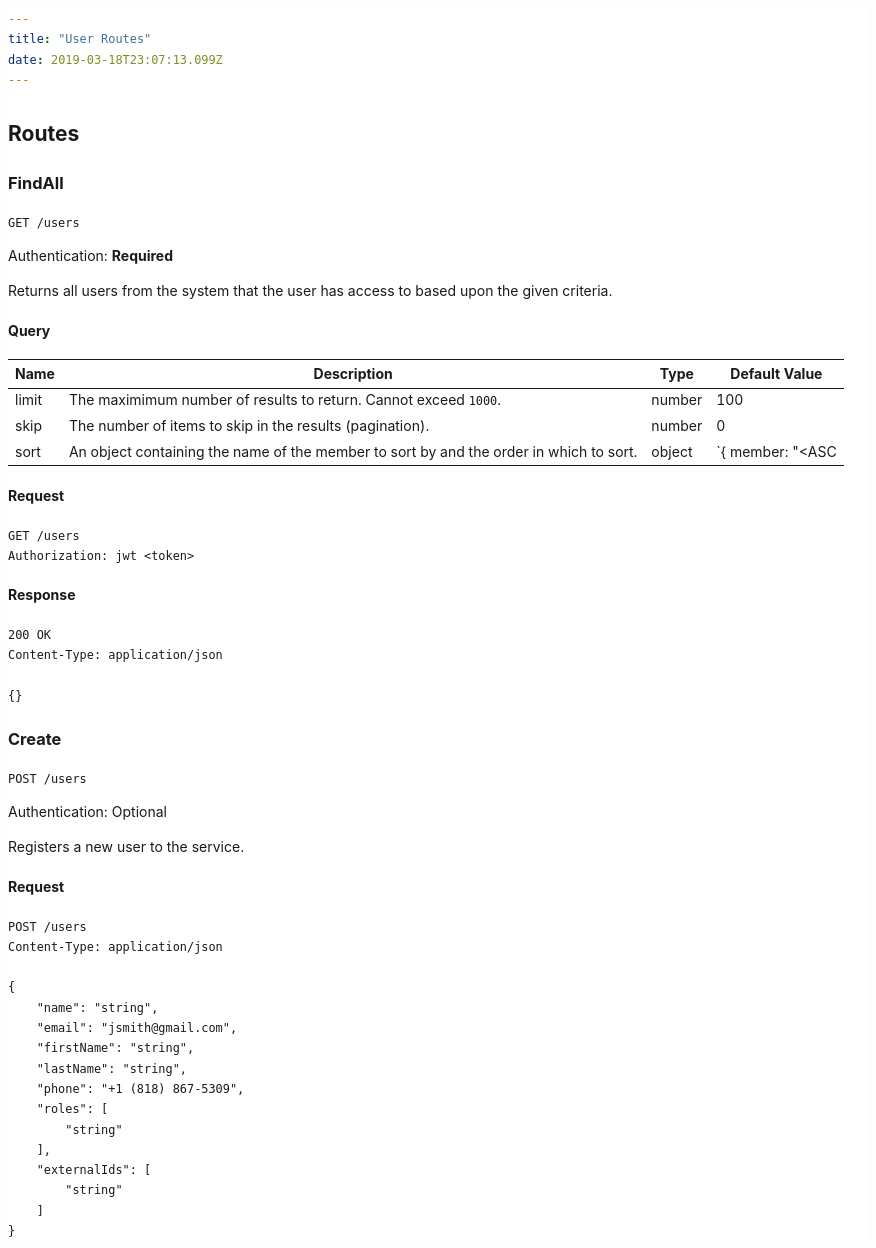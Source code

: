 ```yaml
---
title: "User Routes"
date: 2019-03-18T23:07:13.099Z
---
```




## Routes

### FindAll
`GET /users`

Authentication: **Required**

Returns all users from the system that the user has access to based upon the given criteria.

#### Query
| Name       | Description | Type | Default Value |
| ---------- | ---------------------------------------------------------------- | ------ | ------------- |
| limit      | The maximimum number of results to return. Cannot exceed `1000`. | number | 100           |
| skip       | The number of items to skip in the results (pagination).         | number | 0             |
| sort       | An object containing the name of the member to sort by and the order in which to sort. | object | `{ member: "<ASC|DESC>" } |

#### Request
```http
GET /users
Authorization: jwt <token>
```

#### Response
```http
200 OK
Content-Type: application/json

{}
```

### Create
`POST /users`

Authentication: Optional

Registers a new user to the service.

#### Request
```http
POST /users
Content-Type: application/json

{
    "name": "string",
    "email": "jsmith@gmail.com",
    "firstName": "string",
    "lastName": "string",
    "phone": "+1 (818) 867-5309",
    "roles": [
        "string"
    ],
    "externalIds": [
        "string"
    ]
}
```